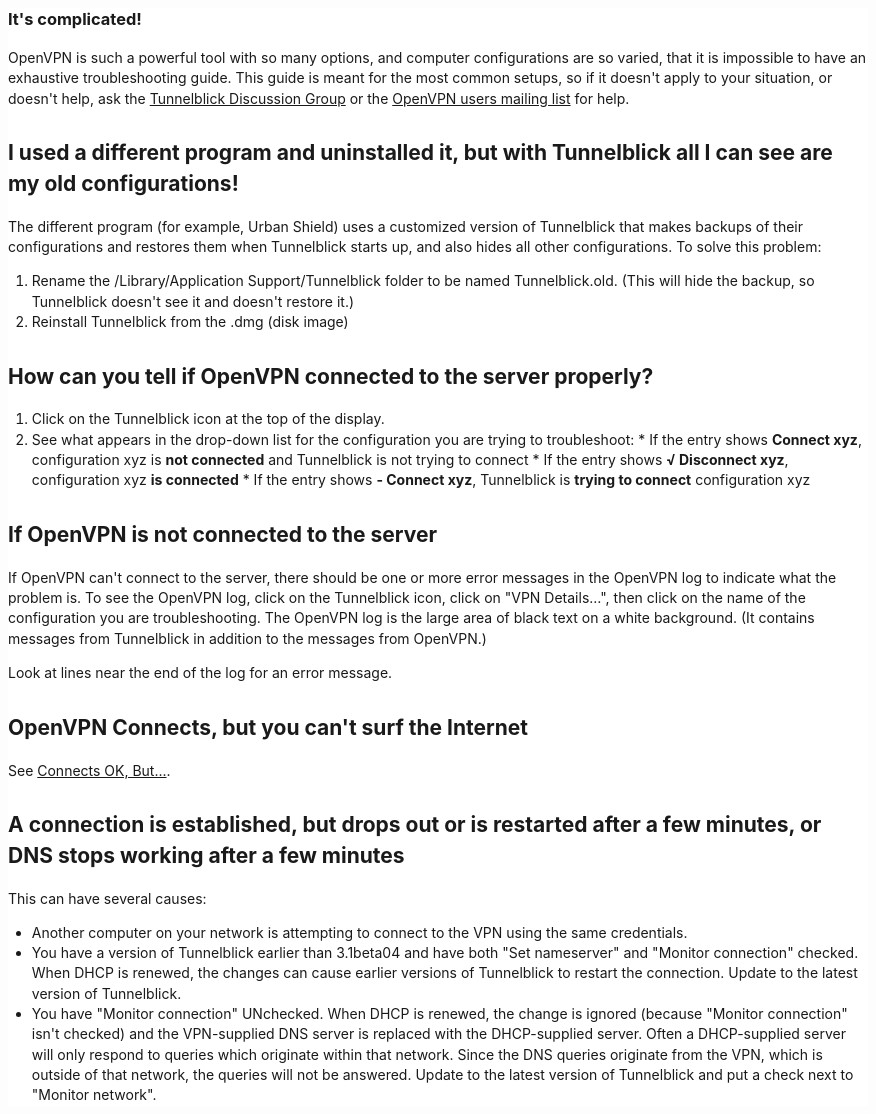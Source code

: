 
### It's complicated! ###
OpenVPN is such a powerful tool with so many options, and computer configurations are so varied, that it is impossible to have an exhaustive troubleshooting guide. This guide is meant for the most common setups, so if it doesn't apply to your situation, or doesn't help, ask the [Tunnelblick Discussion Group](https://groups.google.com/forum/#!forum/tunnelblick-discuss) or the [OpenVPN users mailing list](http://news.gmane.org/gmane.network.openvpn.user) for help.

## I used a different program and uninstalled it, but with Tunnelblick all I can see are my old configurations! ##
The different program (for example, Urban Shield) uses a customized version of Tunnelblick that makes backups of their configurations and restores them when Tunnelblick starts up, and also hides all other configurations. To solve this problem:
  1. Rename the /Library/Application Support/Tunnelblick folder to be named Tunnelblick.old. (This will hide the backup, so Tunnelblick doesn't see it and doesn't restore it.)
  1. Reinstall Tunnelblick from the .dmg (disk image)

## How can you tell if OpenVPN connected to the server properly? ##
  1. Click on the Tunnelblick icon at the top of the display.
  1. See what appears in the drop-down list for the configuration you are trying to troubleshoot:
    * If the entry shows **Connect xyz**, configuration xyz is **not connected** and Tunnelblick is not trying to connect
    * If the entry shows **√ Disconnect xyz**, configuration xyz **is connected**
    * If the entry shows **- Connect xyz**, Tunnelblick is **trying to connect** configuration xyz

## If OpenVPN is not connected to the server ##
If OpenVPN can't connect to the server, there should be one or more error messages in the OpenVPN log to indicate what the problem is. To see the OpenVPN log, click on the Tunnelblick icon, click on "VPN Details…", then click on the name of the configuration you are troubleshooting. The OpenVPN log is the large area of black text on a white background. (It contains messages from Tunnelblick in addition to the messages from OpenVPN.)

Look at lines near the end of the log for an error message.


## OpenVPN Connects, but you can't surf the Internet ##
See [Connects OK, But...](cConnectedBut.md).


## A connection is established, but drops out or is restarted after a few minutes, or DNS stops working after a few minutes ##
This can have several causes:
  * Another computer on your network is attempting to connect to the VPN using the same credentials.
  * You have a version of Tunnelblick earlier than 3.1beta04 and have both "Set nameserver" and "Monitor connection" checked. When DHCP is renewed, the changes can cause earlier versions of Tunnelblick to restart the connection. Update to the latest version of Tunnelblick.
  * You have "Monitor connection" UNchecked. When DHCP is renewed, the change is ignored (because "Monitor connection" isn't checked) and the VPN-supplied DNS server is replaced with the DHCP-supplied server. Often a DHCP-supplied server will only respond to queries which originate within that network. Since the DNS queries originate from the VPN, which is outside of that network, the queries will not be answered. Update to the latest version of Tunnelblick and put a check next to "Monitor network".

